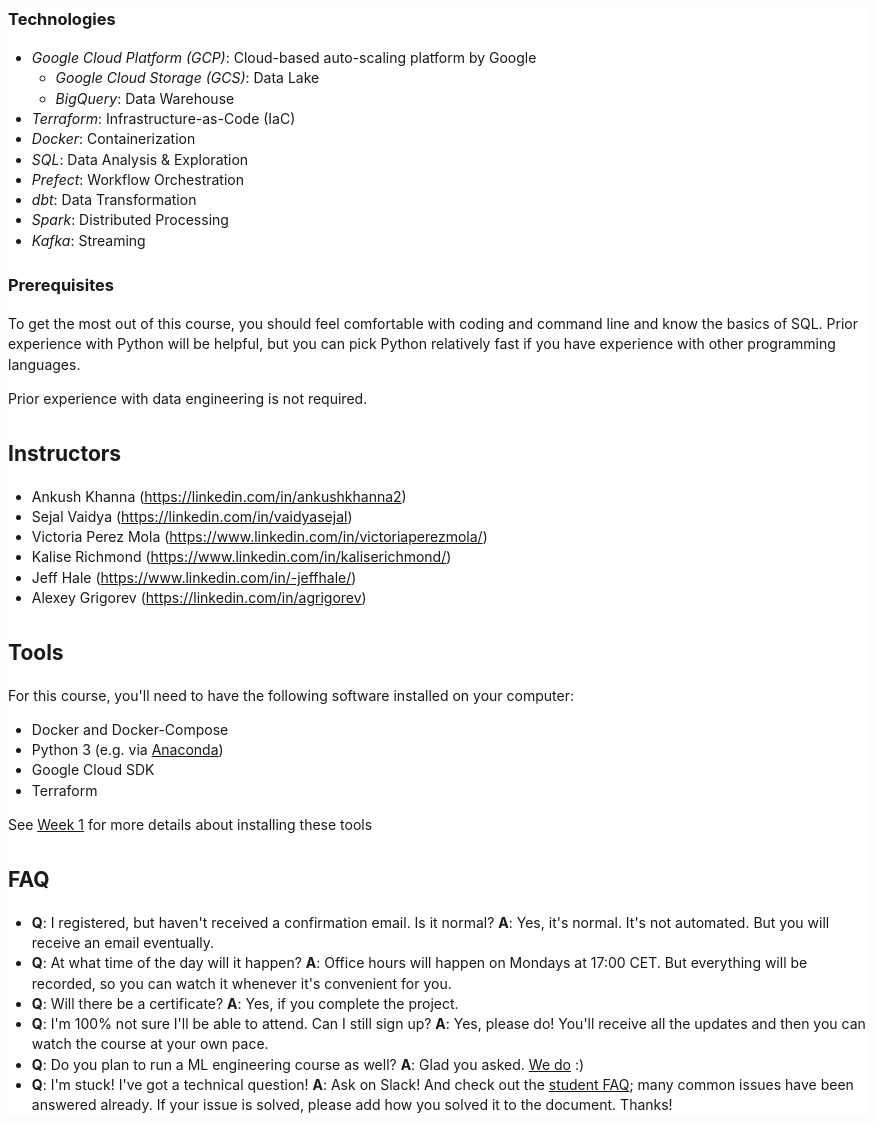 ### Technologies
* *Google Cloud Platform (GCP)*: Cloud-based auto-scaling platform by Google
  * *Google Cloud Storage (GCS)*: Data Lake
  * *BigQuery*: Data Warehouse
* *Terraform*: Infrastructure-as-Code (IaC)
* *Docker*: Containerization
* *SQL*: Data Analysis & Exploration
* *Prefect*: Workflow Orchestration
* *dbt*: Data Transformation
* *Spark*: Distributed Processing
* *Kafka*: Streaming


### Prerequisites

To get the most out of this course, you should feel comfortable with coding and command line
and know the basics of SQL. Prior experience with Python will be helpful, but you can pick
Python relatively fast if you have experience with other programming languages.

Prior experience with data engineering is not required.



## Instructors

- Ankush Khanna (https://linkedin.com/in/ankushkhanna2)
- Sejal Vaidya (https://linkedin.com/in/vaidyasejal)
- Victoria Perez Mola (https://www.linkedin.com/in/victoriaperezmola/)
- Kalise Richmond (https://www.linkedin.com/in/kaliserichmond/)
- Jeff Hale (https://www.linkedin.com/in/-jeffhale/)
- Alexey Grigorev (https://linkedin.com/in/agrigorev)

## Tools

For this course, you'll need to have the following software installed on your computer:

* Docker and Docker-Compose
* Python 3 (e.g. via [Anaconda](https://www.anaconda.com/products/individual))
* Google Cloud SDK
* Terraform

See [Week 1](week_1_basics_n_setup) for more details about installing these tools



## FAQ


* **Q**: I registered, but haven't received a confirmation email. Is it normal?
  **A**: Yes, it's normal. It's not automated. But you will receive an email eventually.
* **Q**: At what time of the day will it happen?
  **A**: Office hours will happen on Mondays at 17:00 CET. But everything will be recorded, so you can watch it whenever it's convenient for you.
* **Q**: Will there be a certificate?
  **A**: Yes, if you complete the project.
* **Q**: I'm 100% not sure I'll be able to attend. Can I still sign up?
  **A**: Yes, please do! You'll receive all the updates and then you can watch the course at your own pace.
* **Q**: Do you plan to run a ML engineering course as well?
**A**: Glad you asked. [We do](https://github.com/alexeygrigorev/mlbookcamp-code/tree/master/course-zoomcamp) :)
* **Q**: I'm stuck! I've got a technical question!
  **A**: Ask on Slack! And check out the [student FAQ](https://docs.google.com/document/d/19bnYs80DwuUimHM65UV3sylsCn2j1vziPOwzBwQrebw/edit?usp=sharing); many common issues have been answered already. If your issue is solved, please add how you solved it to the document. Thanks!
